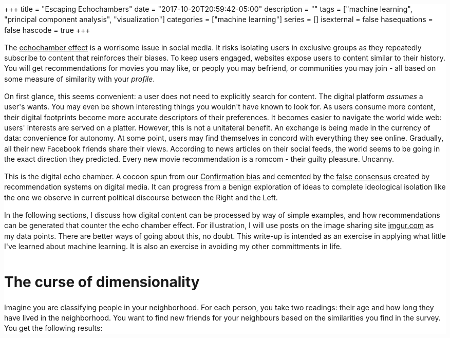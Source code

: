 +++
title = "Escaping Echochambers"
date = "2017-10-20T20:59:42-05:00"
description = ""
tags = ["machine learning", "principal component analysis", "visualization"]
categories = ["machine learning"]
series = []
isexternal = false
hasequations = false
hascode = true
+++

The [echochamber effect][1] is a worrisome issue in social media. It risks
isolating users in exclusive groups as they repeatedly subscribe to content that
reinforces their biases. To keep users engaged, websites expose users to content
similar to their history. You will get recommendations for movies you may like,
or peoply you may befriend, or communities you may join - all based on some
measure of similarity with your *profile*.

On first glance, this seems convenient: a user does not need to explicitly
search for content. The digital platform *assumes* a user's wants. You may even
be shown interesting things you wouldn't have known to look for. As users consume
more content, their digital footprints become more accurate descriptors of their
preferences. It becomes easier to navigate the world wide web: users' interests
are served on a platter. However, this is not a unitateral benefit. An exchange
is being made in the currency of data: convenience for autonomy. At some point,
users may find themselves in concord with everything they see online. Gradually,
all their new Facebook friends share their views. According to news articles
on their social feeds, the world seems to be going in the exact direction they
predicted. Every new movie recommendation is a romcom - their guilty pleasure.
Uncanny.

This is the digital echo chamber. A cocoon spun from our [Confirmation bias][2]
and cemented by the [false consensus][3] created by recommendation systems on
digital media. It can progress from a benign exploration of ideas to complete
ideological isolation like the one we observe in current political discourse
between the Right and the Left.

In the following sections, I discuss how digital content can be processed by way
of simple examples, and how recommendations can be generated that counter the
echo chamber effect. For illustration, I will use posts on the image sharing site
[imgur.com][4] as my data points. There are better ways of going about this, no
doubt. This write-up is intended as an exercise in applying what little I've
learned about machine learning. It is also an exercise in avoiding my other
committments in life.

# The curse of dimensionality

Imagine you are classifying people in your neighborhood. For each person, you
take two readings: their age and how long they have lived in the neighborhood.
You want to find new friends for your neighbours based on the similarities you
find in the survey. You get the following results:


[1]: https://en.wikipedia.org/wiki/Echo_chamber_(media)
[2]: https://en.wikipedia.org/wiki/Confirmation_bias
[3]: https://en.wikipedia.org/wiki/False_consensus_effect
[4]: https://imgur.com
[5]: https://en.wikipedia.org/wiki/Principal_component_analysis
[6]: https://en.wikipedia.org/wiki/Logistic_regression
[7]: https://en.wikipedia.org/wiki/Decision_tree
[8]: https://en.wikipedia.org/wiki/Support_vector_machine
[9]: https://github.com/hazrmard/imgurPCA
[10]: https://git-scm.com/
[11]: https://www.python.org/
[12]: https://api.imgur.com/oauth2/addclient
[13]: https://github.com/hazrmard/imgurPCA/tree/master/docs
